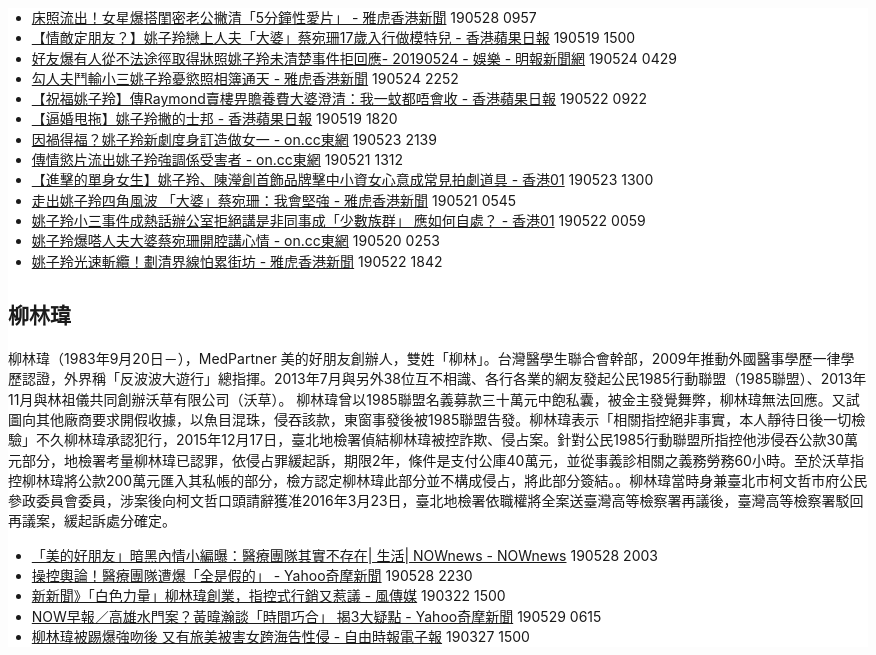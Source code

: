 - [床照流出！女星爆搭閨密老公撇清「5分鐘性愛片」 - 雅虎香港新聞](https://hk.celebrity.yahoo.com/%E5%BA%8A%E7%85%A7%E6%B5%81%E5%87%BA-%E5%A5%B3%E6%98%9F%E7%88%86%E6%90%AD%E9%96%A8%E5%AF%86%E8%80%81%E5%85%AC-%E6%92%87%E6%8B%8D-5%E5%88%86%E9%90%98%E6%80%A7%E6%84%9B%E7%89%87-014403144.html "床照流出！女星爆搭閨密老公撇清「5分鐘性愛片」 - 雅虎香港新聞") 190528 0957
- [【情敵定朋友？】姚子羚戀上人夫「大婆」蔡宛珊17歲入行做模特兒 - 香港蘋果日報](https://hk.entertainment.appledaily.com/enews/realtime/article/20190519/59427101 "【情敵定朋友？】姚子羚戀上人夫「大婆」蔡宛珊17歲入行做模特兒 - 香港蘋果日報") 190519 1500
- [好友爆有人從不法途徑取得牀照姚子羚未清楚事件拒回應- 20190524 - 娛樂 - 明報新聞網](https://news.mingpao.com/pns/%E5%A8%9B%E6%A8%82/article/20190524/s00016/1558636098516/%E5%A5%BD%E5%8F%8B%E7%88%86%E6%9C%89%E4%BA%BA%E5%BE%9E%E4%B8%8D%E6%B3%95%E9%80%94%E5%BE%91%E5%8F%96%E5%BE%97%E7%89%80%E7%85%A7-%E5%A7%9A%E5%AD%90%E7%BE%9A%E6%9C%AA%E6%B8%85%E6%A5%9A%E4%BA%8B%E4%BB%B6%E6%8B%92%E5%9B%9E%E6%87%89 "好友爆有人從不法途徑取得牀照姚子羚未清楚事件拒回應- 20190524 - 娛樂 - 明報新聞網") 190524 0429
- [勾人夫鬥輸小三姚子羚憂慾照相簿通天 - 雅虎香港新聞](https://hk.celebrity.yahoo.com/%E5%8B%BE%E4%BA%BA%E5%A4%AB%E9%AC%A5%E8%BC%B8%E5%B0%8F%E4%B8%89-%E5%A7%9A%E5%AD%90%E7%BE%9A%E6%86%82%E6%85%BE%E7%85%A7%E7%9B%B8%E7%B0%BF%E9%80%9A%E5%A4%A9-105208198.html "勾人夫鬥輸小三姚子羚憂慾照相簿通天 - 雅虎香港新聞") 190524 2252
- [【祝福姚子羚】傳Raymond賣樓畀贍養費大婆澄清：我一蚊都唔會收 - 香港蘋果日報](https://hk.entertainment.appledaily.com/enews/realtime/article/20190522/59629343 "【祝福姚子羚】傳Raymond賣樓畀贍養費大婆澄清：我一蚊都唔會收 - 香港蘋果日報") 190522 0922
- [【逼婚甩拖】姚子羚撇的士邦 - 香港蘋果日報](https://hk.entertainment.appledaily.com/entertainment/daily/article/20190520/20682511 "【逼婚甩拖】姚子羚撇的士邦 - 香港蘋果日報") 190519 1820
- [因禍得福？姚子羚新劇度身訂造做女一 - on.cc東網](https://hk.on.cc/hk/bkn/cnt/entertainment/20190523/bkn-20190523213118495-0523_00862_001.html "因禍得福？姚子羚新劇度身訂造做女一 - on.cc東網") 190523 2139
- [傳情慾片流出姚子羚強調係受害者 - on.cc東網](https://hk.on.cc/hk/bkn/cnt/entertainment/20190521/bkn-20190521121608614-0521_00862_001.html "傳情慾片流出姚子羚強調係受害者 - on.cc東網") 190521 1312
- [【進擊的單身女生】姚子羚、陳瀅創首飾品牌擊中小資女心意成常見拍劇道具 - 香港01](https://www.hk01.com/%E7%A9%BF%E6%90%AD%E7%AD%86%E8%A8%98/331106/%E5%A7%9A%E5%AD%90%E7%BE%9A-%E9%99%B3%E7%80%85%E5%96%AE%E8%BA%AB%E6%84%88%E6%88%B0%E6%84%88%E5%8B%87-%E6%88%90%E7%AB%8B%E9%A6%96%E9%A3%BE%E5%93%81%E7%89%8C%E4%B8%BB%E6%89%93%E4%B8%AD%E4%BD%8E%E5%83%B9-%E6%8B%8D%E5%8A%87%E5%87%BA%E7%A7%81%E4%BC%99 "【進擊的單身女生】姚子羚、陳瀅創首飾品牌擊中小資女心意成常見拍劇道具 - 香港01") 190523 1300
- [走出姚子羚四角風波 「大婆」蔡宛珊：我會堅強 - 雅虎香港新聞](https://hk.news.yahoo.com/%E8%B5%B0%E5%87%BA%E5%A7%9A%E5%AD%90%E7%BE%9A%E5%9B%9B%E8%A7%92%E9%A2%A8%E6%B3%A2-%E5%A4%A7%E5%A9%86-%E8%94%A1%E5%AE%9B%E7%8F%8A-%E6%88%91%E6%9C%83%E5%A0%85%E5%BC%B7-214500676.html "走出姚子羚四角風波 「大婆」蔡宛珊：我會堅強 - 雅虎香港新聞") 190521 0545
- [姚子羚小三事件成熱話辦公室拒絕講是非同事成「少數族群」 應如何自處？ - 香港01](https://www.hk01.com/%E7%9F%A5%E6%80%A7%E5%A5%B3%E7%94%9F/331061/%E5%A7%9A%E5%AD%90%E7%BE%9A%E5%B0%8F%E4%B8%89%E4%BA%8B%E4%BB%B6%E6%88%90%E7%86%B1%E8%A9%B1-%E8%BE%A6%E5%85%AC%E5%AE%A4%E9%9D%A0%E6%98%AF%E9%9D%9E%E7%B6%AD%E7%B9%AB-%E6%80%AA%E8%83%8E-%E6%9C%89%E5%90%A6%E7%94%9F%E5%AD%98%E6%96%B9%E6%B3%95 "姚子羚小三事件成熱話辦公室拒絕講是非同事成「少數族群」 應如何自處？ - 香港01") 190522 0059
- [姚子羚爆嗒人夫大婆蔡宛珊開腔講心情 - on.cc東網](https://hk.on.cc/hk/bkn/cnt/entertainment/20190520/bkn-20190520024811898-0520_00862_001.html "姚子羚爆嗒人夫大婆蔡宛珊開腔講心情 - on.cc東網") 190520 0253
- [姚子羚光速斬纜！劃清界線怕累街坊 - 雅虎香港新聞](https://hk.style.yahoo.com/%E5%A7%9A%E5%AD%90%E7%BE%9A%E5%85%89%E9%80%9F%E6%96%AC%E7%BA%9C-%E5%8A%83%E6%B8%85%E7%95%8C%E7%B7%9A%E6%80%95%E7%B4%AF%E8%A1%97%E5%9D%8A-104230503.html "姚子羚光速斬纜！劃清界線怕累街坊 - 雅虎香港新聞") 190522 1842

## 柳林瑋

柳林瑋（1983年9月20日－），MedPartner 美的好朋友創辦人，雙姓「柳林」。台灣醫學生聯合會幹部，2009年推動外國醫事學歷一律學歷認證，外界稱「反波波大遊行」總指揮。2013年7月與另外38位互不相識、各行各業的網友發起公民1985行動聯盟（1985聯盟）、2013年11月與林祖儀共同創辦沃草有限公司（沃草）。
柳林瑋曾以1985聯盟名義募款三十萬元中飽私囊，被金主發覺舞弊，柳林瑋無法回應。又試圖向其他廠商要求開假收據，以魚目混珠，侵吞該款，東窗事發後被1985聯盟告發。柳林瑋表示「相關指控絕非事實，本人靜待日後一切檢驗」不久柳林瑋承認犯行，2015年12月17日，臺北地檢署偵結柳林瑋被控詐欺、侵占案。針對公民1985行動聯盟所指控他涉侵吞公款30萬元部分，地檢署考量柳林瑋已認罪，依侵占罪緩起訴，期限2年，條件是支付公庫40萬元，並從事義診相關之義務勞務60小時。至於沃草指控柳林瑋將公款200萬元匯入其私帳的部分，檢方認定柳林瑋此部分並不構成侵占，將此部分簽結。。柳林瑋當時身兼臺北市柯文哲市府公民參政委員會委員，涉案後向柯文哲口頭請辭獲准2016年3月23日，臺北地檢署依職權將全案送臺灣高等檢察署再議後，臺灣高等檢察署駁回再議案，緩起訴處分確定。
- [「美的好朋友」暗黑內情小編曝：醫療團隊其實不存在| 生活| NOWnews - NOWnews](https://www.nownews.com/news/20190528/3410952/ "「美的好朋友」暗黑內情小編曝：醫療團隊其實不存在| 生活| NOWnews - NOWnews") 190528 2003
- [操控輿論！醫療團隊遭爆「全是假的」 - Yahoo奇摩新聞](https://tw.news.yahoo.com/%E6%93%8D%E6%8E%A7%E8%BC%BF%E8%AB%96-%E9%86%AB%E7%99%82%E5%9C%98%E9%9A%8A%E9%81%AD%E7%88%86-%E5%85%A8%E6%98%AF%E5%81%87%E7%9A%84-120006840.html "操控輿論！醫療團隊遭爆「全是假的」 - Yahoo奇摩新聞") 190528 2230
- [新新聞》「白色力量」柳林瑋創業，指控式行銷又惹議 - 風傳媒](https://www.storm.mg/article/1084828 "新新聞》「白色力量」柳林瑋創業，指控式行銷又惹議 - 風傳媒") 190322 1500
- [NOW早報／高雄水門案？黃暐瀚談「時間巧合」 揭3大疑點 - Yahoo奇摩新聞](https://tw.news.yahoo.com/now%E6%97%A9%E5%A0%B1-%E9%AB%98%E9%9B%84%E6%B0%B4%E9%96%80%E6%A1%88-%E9%BB%83%E6%9A%90%E7%80%9A%E8%AB%87-%E6%99%82%E9%96%93%E5%B7%A7%E5%90%88-%E6%8F%AD3%E5%A4%A7%E7%96%91%E9%BB%9E-221533429.html "NOW早報／高雄水門案？黃暐瀚談「時間巧合」 揭3大疑點 - Yahoo奇摩新聞") 190529 0615
- [柳林瑋被踢爆強吻後 又有旅美被害女跨海告性侵 - 自由時報電子報](https://m.ltn.com.tw/news/society/breakingnews/2740102 "柳林瑋被踢爆強吻後 又有旅美被害女跨海告性侵 - 自由時報電子報") 190327 1500